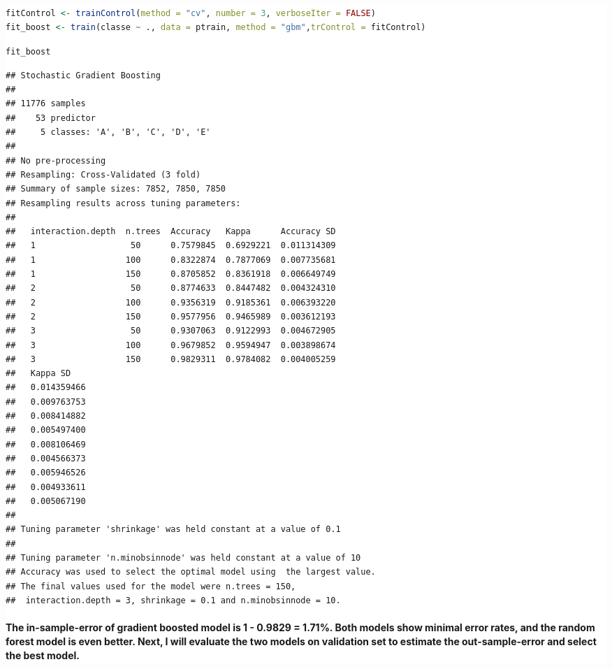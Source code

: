 ```r
fitControl <- trainControl(method = "cv", number = 3, verboseIter = FALSE)
fit_boost <- train(classe ~ ., data = ptrain, method = "gbm",trControl = fitControl)
```

```r
fit_boost
```

```
## Stochastic Gradient Boosting 
## 
## 11776 samples
##    53 predictor
##     5 classes: 'A', 'B', 'C', 'D', 'E' 
## 
## No pre-processing
## Resampling: Cross-Validated (3 fold) 
## Summary of sample sizes: 7852, 7850, 7850 
## Resampling results across tuning parameters:
## 
##   interaction.depth  n.trees  Accuracy   Kappa      Accuracy SD
##   1                   50      0.7579845  0.6929221  0.011314309
##   1                  100      0.8322874  0.7877069  0.007735681
##   1                  150      0.8705852  0.8361918  0.006649749
##   2                   50      0.8774633  0.8447482  0.004324310
##   2                  100      0.9356319  0.9185361  0.006393220
##   2                  150      0.9577956  0.9465989  0.003612193
##   3                   50      0.9307063  0.9122993  0.004672905
##   3                  100      0.9679852  0.9594947  0.003898674
##   3                  150      0.9829311  0.9784082  0.004005259
##   Kappa SD   
##   0.014359466
##   0.009763753
##   0.008414882
##   0.005497400
##   0.008106469
##   0.004566373
##   0.005946526
##   0.004933611
##   0.005067190
## 
## Tuning parameter 'shrinkage' was held constant at a value of 0.1
## 
## Tuning parameter 'n.minobsinnode' was held constant at a value of 10
## Accuracy was used to select the optimal model using  the largest value.
## The final values used for the model were n.trees = 150,
##  interaction.depth = 3, shrinkage = 0.1 and n.minobsinnode = 10.
```
#### The in-sample-error of gradient boosted model is 1 - 0.9829 = 1.71%. Both models show minimal error rates, and the random forest model is even better. Next, I will evaluate the two models on validation set to estimate the out-sample-error and select the best model.
